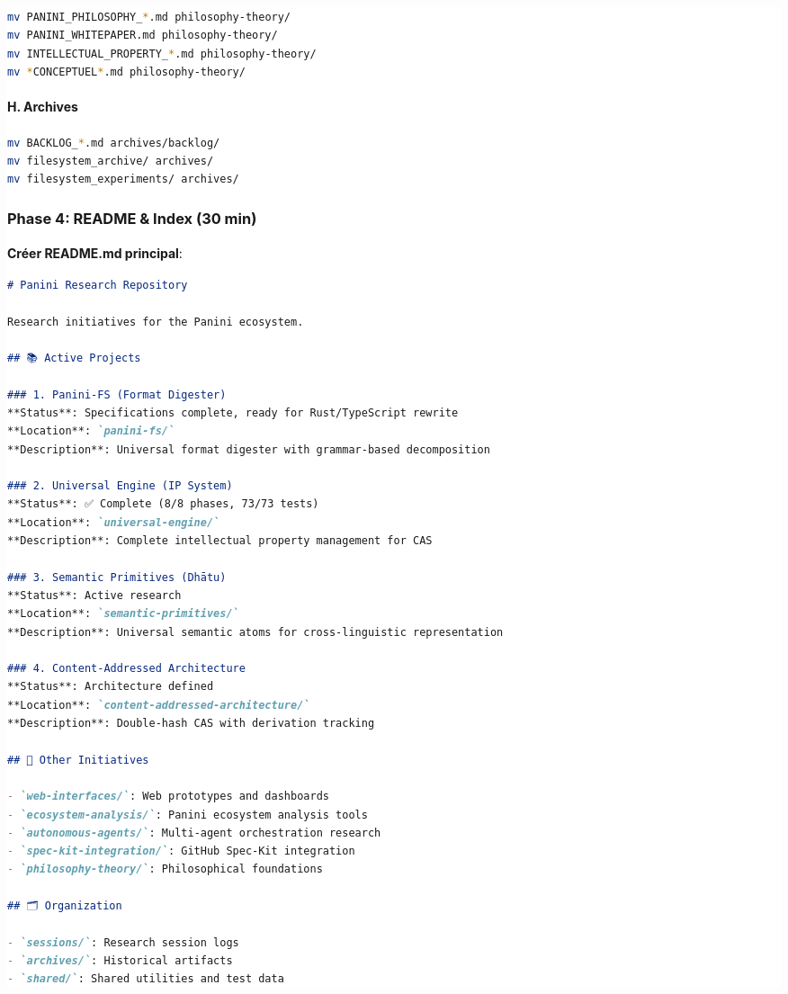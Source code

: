 ```bash
mv PANINI_PHILOSOPHY_*.md philosophy-theory/
mv PANINI_WHITEPAPER.md philosophy-theory/
mv INTELLECTUAL_PROPERTY_*.md philosophy-theory/
mv *CONCEPTUEL*.md philosophy-theory/
```

#### H. Archives

```bash
mv BACKLOG_*.md archives/backlog/
mv filesystem_archive/ archives/
mv filesystem_experiments/ archives/
```

### Phase 4: README & Index (30 min)

**Créer README.md principal**:
```markdown
# Panini Research Repository

Research initiatives for the Panini ecosystem.

## 📚 Active Projects

### 1. Panini-FS (Format Digester)
**Status**: Specifications complete, ready for Rust/TypeScript rewrite
**Location**: `panini-fs/`
**Description**: Universal format digester with grammar-based decomposition

### 2. Universal Engine (IP System)
**Status**: ✅ Complete (8/8 phases, 73/73 tests)
**Location**: `universal-engine/`
**Description**: Complete intellectual property management for CAS

### 3. Semantic Primitives (Dhātu)
**Status**: Active research
**Location**: `semantic-primitives/`
**Description**: Universal semantic atoms for cross-linguistic representation

### 4. Content-Addressed Architecture
**Status**: Architecture defined
**Location**: `content-addressed-architecture/`
**Description**: Double-hash CAS with derivation tracking

## 📂 Other Initiatives

- `web-interfaces/`: Web prototypes and dashboards
- `ecosystem-analysis/`: Panini ecosystem analysis tools
- `autonomous-agents/`: Multi-agent orchestration research
- `spec-kit-integration/`: GitHub Spec-Kit integration
- `philosophy-theory/`: Philosophical foundations

## 🗂️ Organization

- `sessions/`: Research session logs
- `archives/`: Historical artifacts
- `shared/`: Shared utilities and test data
```
